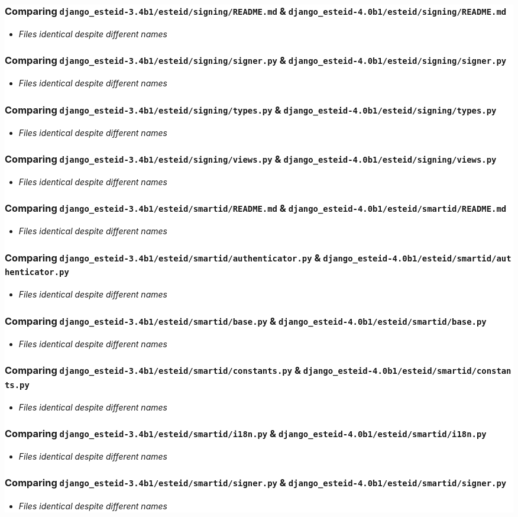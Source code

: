 ```diff
```

### Comparing `django_esteid-3.4b1/esteid/signing/README.md` & `django_esteid-4.0b1/esteid/signing/README.md`

 * *Files identical despite different names*

### Comparing `django_esteid-3.4b1/esteid/signing/signer.py` & `django_esteid-4.0b1/esteid/signing/signer.py`

 * *Files identical despite different names*

### Comparing `django_esteid-3.4b1/esteid/signing/types.py` & `django_esteid-4.0b1/esteid/signing/types.py`

 * *Files identical despite different names*

### Comparing `django_esteid-3.4b1/esteid/signing/views.py` & `django_esteid-4.0b1/esteid/signing/views.py`

 * *Files identical despite different names*

### Comparing `django_esteid-3.4b1/esteid/smartid/README.md` & `django_esteid-4.0b1/esteid/smartid/README.md`

 * *Files identical despite different names*

### Comparing `django_esteid-3.4b1/esteid/smartid/authenticator.py` & `django_esteid-4.0b1/esteid/smartid/authenticator.py`

 * *Files identical despite different names*

### Comparing `django_esteid-3.4b1/esteid/smartid/base.py` & `django_esteid-4.0b1/esteid/smartid/base.py`

 * *Files identical despite different names*

### Comparing `django_esteid-3.4b1/esteid/smartid/constants.py` & `django_esteid-4.0b1/esteid/smartid/constants.py`

 * *Files identical despite different names*

### Comparing `django_esteid-3.4b1/esteid/smartid/i18n.py` & `django_esteid-4.0b1/esteid/smartid/i18n.py`

 * *Files identical despite different names*

### Comparing `django_esteid-3.4b1/esteid/smartid/signer.py` & `django_esteid-4.0b1/esteid/smartid/signer.py`

 * *Files identical despite different names*
